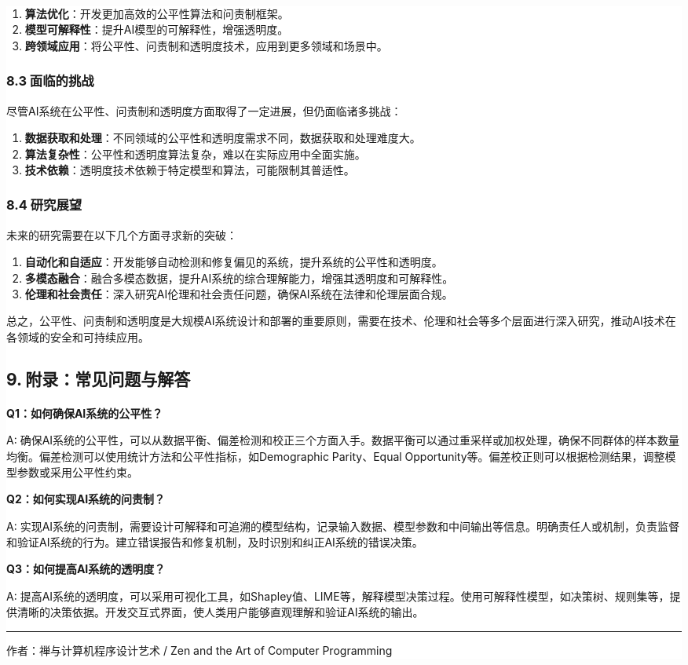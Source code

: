 1. **算法优化**：开发更加高效的公平性算法和问责制框架。
2. **模型可解释性**：提升AI模型的可解释性，增强透明度。
3. **跨领域应用**：将公平性、问责制和透明度技术，应用到更多领域和场景中。

### 8.3 面临的挑战

尽管AI系统在公平性、问责制和透明度方面取得了一定进展，但仍面临诸多挑战：

1. **数据获取和处理**：不同领域的公平性和透明度需求不同，数据获取和处理难度大。
2. **算法复杂性**：公平性和透明度算法复杂，难以在实际应用中全面实施。
3. **技术依赖**：透明度技术依赖于特定模型和算法，可能限制其普适性。

### 8.4 研究展望

未来的研究需要在以下几个方面寻求新的突破：

1. **自动化和自适应**：开发能够自动检测和修复偏见的系统，提升系统的公平性和透明度。
2. **多模态融合**：融合多模态数据，提升AI系统的综合理解能力，增强其透明度和可解释性。
3. **伦理和社会责任**：深入研究AI伦理和社会责任问题，确保AI系统在法律和伦理层面合规。

总之，公平性、问责制和透明度是大规模AI系统设计和部署的重要原则，需要在技术、伦理和社会等多个层面进行深入研究，推动AI技术在各领域的安全和可持续应用。

## 9. 附录：常见问题与解答

**Q1：如何确保AI系统的公平性？**

A: 确保AI系统的公平性，可以从数据平衡、偏差检测和校正三个方面入手。数据平衡可以通过重采样或加权处理，确保不同群体的样本数量均衡。偏差检测可以使用统计方法和公平性指标，如Demographic Parity、Equal Opportunity等。偏差校正则可以根据检测结果，调整模型参数或采用公平性约束。

**Q2：如何实现AI系统的问责制？**

A: 实现AI系统的问责制，需要设计可解释和可追溯的模型结构，记录输入数据、模型参数和中间输出等信息。明确责任人或机制，负责监督和验证AI系统的行为。建立错误报告和修复机制，及时识别和纠正AI系统的错误决策。

**Q3：如何提高AI系统的透明度？**

A: 提高AI系统的透明度，可以采用可视化工具，如Shapley值、LIME等，解释模型决策过程。使用可解释性模型，如决策树、规则集等，提供清晰的决策依据。开发交互式界面，使人类用户能够直观理解和验证AI系统的输出。

---

作者：禅与计算机程序设计艺术 / Zen and the Art of Computer Programming

